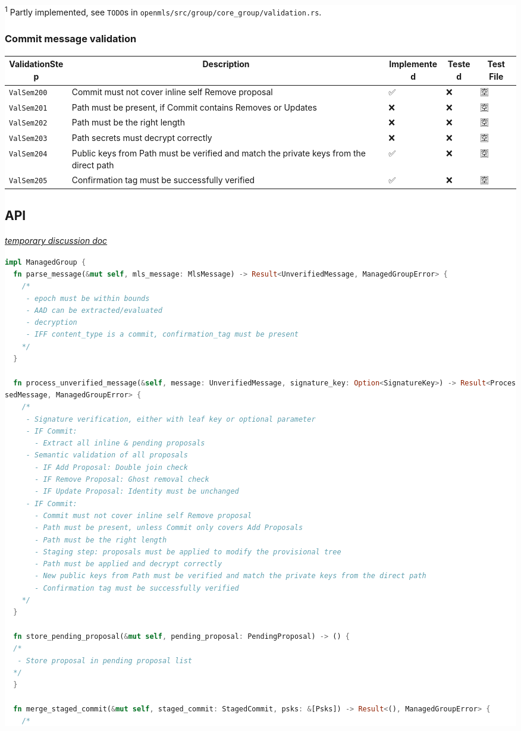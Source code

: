 <sup>1</sup> Partly implemented, see `TODO`s in `openmls/src/group/core_group/validation.rs`.

### Commit message validation

| ValidationStep | Description                                                                            | Implemented | Tested | Test File |
| -------------- | -------------------------------------------------------------------------------------- | ----------- | ------ | --------- |
| `ValSem200`    | Commit must not cover inline self Remove proposal                                      | ✅          | ❌     | 🈳        |
| `ValSem201`    | Path must be present, if Commit contains Removes or Updates                            | ❌          | ❌     | 🈳        |
| `ValSem202`    | Path must be the right length                                                          | ❌          | ❌     | 🈳        |
| `ValSem203`    | Path secrets must decrypt correctly                                                    | ❌          | ❌     | 🈳        |
| `ValSem204`    | Public keys from Path must be verified and match the private keys from the direct path | ✅          | ❌     | 🈳        |
| `ValSem205`    | Confirmation tag must be successfully verified                                         | ✅          | ❌     | 🈳        |

## API

*[temporary discussion doc](https://docs.google.com/document/d/1mtA7nqfh1v2guvh-7fGYEYAWaFDdLvf4i9n602RL0iE/edit?usp=sharing)*

```rust
impl ManagedGroup {
  fn parse_message(&mut self, mls_message: MlsMessage) -> Result<UnverifiedMessage, ManagedGroupError> {
    /*
     - epoch must be within bounds
     - AAD can be extracted/evaluated
     - decryption
     - IFF content_type is a commit, confirmation_tag must be present
    */
  }

  fn process_unverified_message(&self, message: UnverifiedMessage, signature_key: Option<SignatureKey>) -> Result<ProcessedMessage, ManagedGroupError> {
    /*
     - Signature verification, either with leaf key or optional parameter
     - IF Commit:
       - Extract all inline & pending proposals
     - Semantic validation of all proposals
       - IF Add Proposal: Double join check
       - IF Remove Proposal: Ghost removal check
       - IF Update Proposal: Identity must be unchanged
     - IF Commit:
       - Commit must not cover inline self Remove proposal
       - Path must be present, unless Commit only covers Add Proposals
       - Path must be the right length
       - Staging step: proposals must be applied to modify the provisional tree
       - Path must be applied and decrypt correctly
       - New public keys from Path must be verified and match the private keys from the direct path
       - Confirmation tag must be successfully verified
    */
  }

  fn store_pending_proposal(&mut self, pending_proposal: PendingProposal) -> () {
  /*
   - Store proposal in pending proposal list
  */
  }

  fn merge_staged_commit(&mut self, staged_commit: StagedCommit, psks: &[Psks]) -> Result<(), ManagedGroupError> {
    /*
```